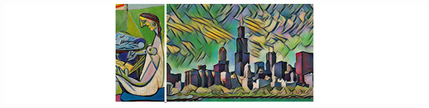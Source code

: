 <div align='center'>
<a href='examples/styles/la_muse.jpg'>
<img src='examples/thumbnails/la_muse.jpg' height='200px'>
</a>
<img src='examples/results/chicago_la_muse.jpg' height='200px'>
</div>
